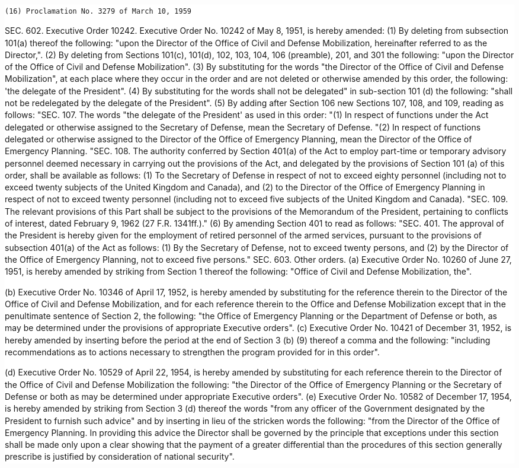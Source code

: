     (16) Proclamation No. 3279 of March 10, 1959
SEC. 602. Executive Order 10242. Executive Order No. 10242 of May 8, 1951, is hereby amended:
    (1) By deleting from subsection 101(a) thereof the following: "upon the Director of the Office of Civil and Defense Mobilization, hereinafter referred to as the Director,".
    (2) By deleting from Sections 101(c), 101(d), 102, 103, 104, 106 (preamble), 201, and 301 the following: "upon the Director of the Office of Civil and Defense Mobilization".
    (3) By substituting for the words "the Director of the Office of Civil and Defense Mobilization", at each place where they occur in the order and are not deleted or otherwise amended by this order, the following: 'the delegate of the President".
    (4) By substituting for the words shall not be delegated" in sub-section 101 (d) the following: "shall not be redelegated by the delegate of the President".
    (5) By adding after Section 106 new Sections 107, 108, and 109, reading as follows:
"SEC. 107. The words "the delegate of the President' as used in this order:
"(1) In respect of functions under the Act delegated or otherwise assigned to the Secretary of Defense, mean the Secretary of Defense.
"(2) In respect of functions delegated or otherwise assigned to the Director of the Office of Emergency Planning, mean the Director of the Office of Emergency Planning.
"SEC. 108. The authority conferred by Section 401(a) of the Act to employ part-time or temporary advisory personnel deemed necessary in carrying out the provisions of the Act, and delegated by the provisions of Section 101 (a) of this order, shall be available as follows: (1) To the Secretary of Defense in respect of not to exceed eighty personnel (including not to exceed twenty subjects of the United Kingdom and Canada), and (2) to the Director of the Office of Emergency Planning in respect of not to exceed twenty personnel (including not to exceed five subjects of the United Kingdom and Canada).
"SEC. 109. The relevant provisions of this Part shall be subject to the provisions of the Memorandum of the President, pertaining to conflicts of interest, dated February 9, 1962 (27 F.R. 1341ff.)."
    (6) By amending Section 401 to read as follows:
"SEC. 401. The approval of the President is hereby given for the employment of retired personnel of the armed services, pursuant to the provisions of subsection 401(a) of the Act as follows: (1) By the Secretary of Defense, not to exceed twenty persons, and (2) by the Director of the Office of Emergency Planning, not to exceed five persons."
SEC. 603. Other orders. (a) Executive Order No. 10260 of June 27, 1951, is hereby amended by striking from Section 1 thereof the following: "Office of Civil and Defense Mobilization, the".

(b) Executive Order No. 10346 of April 17, 1952, is hereby amended by substituting for the reference therein to the Director of the Office of Civil and Defense Mobilization, and for each reference therein to the Office and Defense Mobilization except that in the penultimate sentence of Section 2, the following: "the Office of Emergency Planning or the Department of Defense or both, as may be determined under the provisions of appropriate Executive orders".
(c) Executive Order No. 10421 of December 31, 1952, is hereby amended by inserting before the period at the end of Section 3 (b) (9) thereof a comma and the following: "including recommendations as to actions necessary to strengthen the program provided for in this order".

(d) Executive Order No. 10529 of April 22, 1954, is hereby amended by substituting for each reference therein to the Director of the Office of Civil and Defense Mobilization the following: "the Director of the Office of Emergency Planning or the Secretary of Defense or both as may be determined under appropriate Executive orders".
(e) Executive Order No. 10582 of December 17, 1954, is hereby amended by striking from Section 3 (d) thereof the words "from any officer of the Government designated by the President to furnish such advice" and by inserting in lieu of the stricken words the following: "from the Director of the Office of Emergency Planning. In providing this advice the Director shall be governed by the principle that exceptions under this section shall be made only upon a clear showing that the payment of a greater differential than the procedures of this section generally prescribe is justified by consideration of national security".
